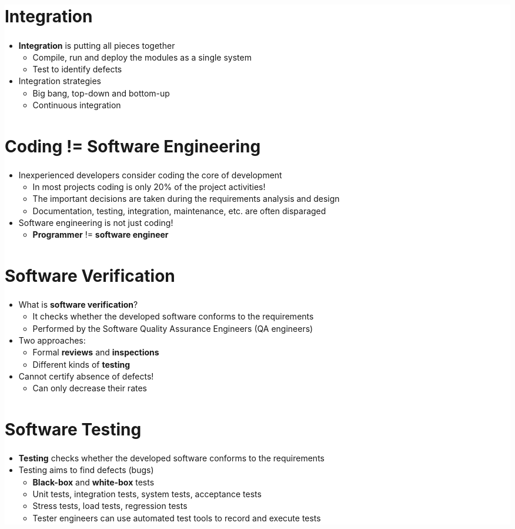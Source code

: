 



# Integration
- **Integration** is putting all pieces together
  - Compile, run and deploy the modules as a single system
  - Test to identify defects
- Integration strategies
  - Big bang, top-down and bottom-up
  - Continuous integration





# Coding != Software Engineering
- Inexperienced developers consider coding the core of development
  - In most projects coding is only 20% of the project activities!
  - The important decisions are taken during the requirements analysis and design
  - Documentation, testing, integration, maintenance, etc. are often disparaged
- Software engineering is not just coding!
  - **Programmer** != **software engineer**










# <a id="testing"></a>Software Verification
- What is **software verification**?
  - It checks whether the developed software conforms to the requirements
  - Performed by the Software Quality Assurance Engineers (QA engineers)
- Two approaches:
  - Formal **reviews** and **inspections**
  - Different kinds of **testing**
- Cannot certify absence of defects!
  - Can only decrease their rates





# Software Testing
- **Testing** checks whether the developed software conforms to the requirements
- Testing aims to find defects (bugs)
  - **Black-box** and **white-box** tests
  - Unit tests, integration tests, system tests, acceptance tests
  - Stress tests, load tests, regression tests
  - Tester engineers can use automated test tools to record and execute tests

